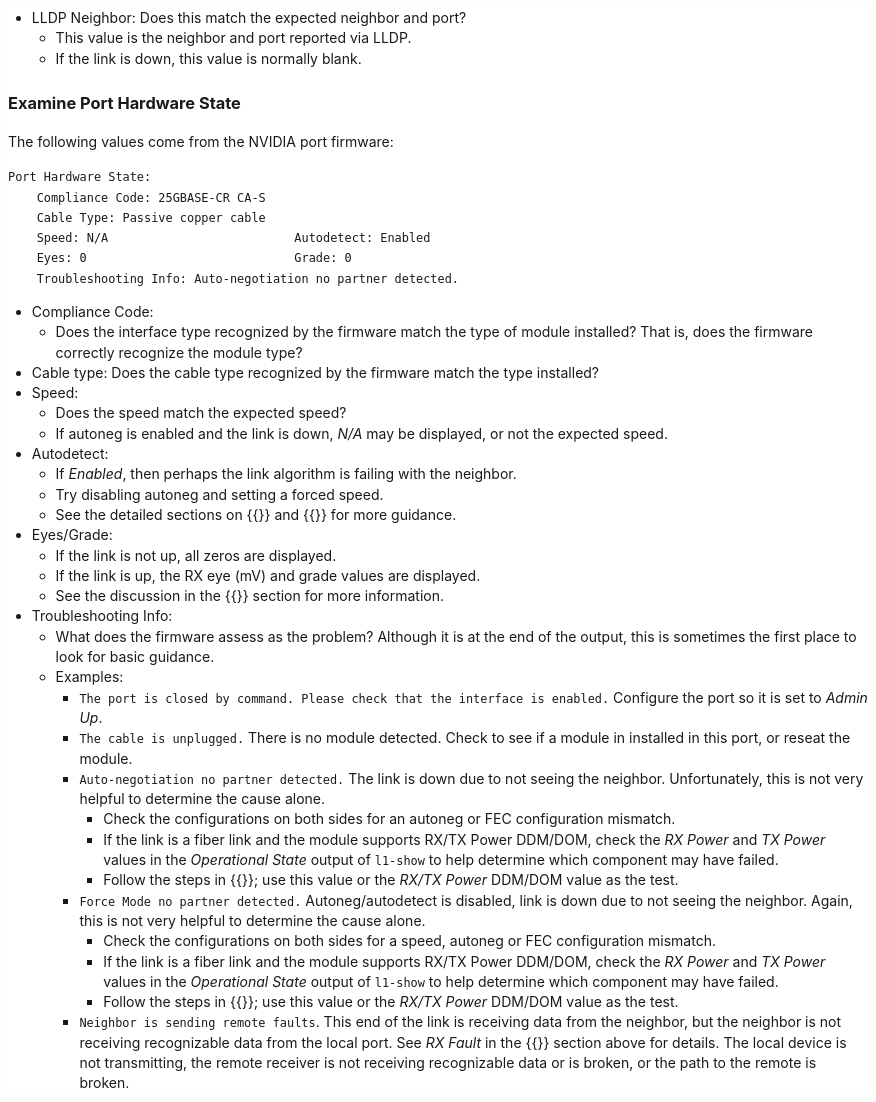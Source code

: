 - LLDP Neighbor: Does this match the expected neighbor and port?
  - This value is the neighbor and port reported via LLDP.
  - If the link is down, this value is normally blank.

### Examine Port Hardware State

The following values come from the NVIDIA port firmware:

```
Port Hardware State:
    Compliance Code: 25GBASE-CR CA-S
    Cable Type: Passive copper cable
    Speed: N/A                          Autodetect: Enabled
    Eyes: 0                             Grade: 0
    Troubleshooting Info: Auto-negotiation no partner detected.
```

- Compliance Code:
  - Does the interface type recognized by the firmware match the type of module installed? That is, does the firmware correctly recognize the module type?
- Cable type: Does the cable type recognized by the firmware match the type installed?
- Speed:
  - Does the speed match the expected speed?
  - If autoneg is enabled and the link is down, *N/A* may be displayed, or not the expected speed.
- Autodetect:
  - If *Enabled*, then perhaps the link algorithm is failing with the neighbor.  
  - Try disabling autoneg and setting a forced speed.  
  - See the detailed sections on {{<link url="#autonegotiation" text="autonegotiation">}} and {{<link url="#autodetect" text="autodetect">}} for more guidance.
- Eyes/Grade:  
  - If the link is not up, all zeros are displayed.  
  - If the link is up, the RX eye (mV) and grade values are displayed.  
  - See the discussion in the {{<link url="#eyes" text="Eyes">}} section for more information.
- Troubleshooting Info:
  - What does the firmware assess as the problem? Although it is at the end of the output, this is sometimes the first place to look for basic guidance.
  - Examples:
    - `The port is closed by command. Please check that the interface is enabled.` Configure the port so it is set to *Admin Up*.
    - `The cable is unplugged.` There is no module detected. Check to see if a module in installed in this port, or reseat the module.
    - `Auto-negotiation no partner detected.` The link is down due to not seeing the neighbor. Unfortunately, this is not very helpful to determine the cause alone.
      - Check the configurations on both sides for an autoneg or FEC configuration mismatch.
      - If the link is a fiber link and the module supports RX/TX Power DDM/DOM, check the *RX Power* and *TX Power* values in the *Operational State* output of `l1-show` to help determine which component may have failed.
      - Follow the steps in {{<link url="#isolate-faulty-hardware" text="Isolate Faulty Hardware">}}; use this value or the *RX/TX Power* DDM/DOM value as the test.
    - `Force Mode no partner detected.` Autoneg/autodetect is disabled, link is down due to not seeing the neighbor.  Again, this is not very helpful to determine the cause alone.
      - Check the configurations on both sides for a speed, autoneg or FEC configuration mismatch.
      - If the link is a fiber link and the module supports RX/TX Power DDM/DOM, check the *RX Power* and *TX Power* values in the *Operational State* output of `l1-show` to help determine which component may have failed.
      - Follow the steps in {{<link url="#isolate-faulty-hardware" text="Isolate Faulty Hardware">}}; use this value or the *RX/TX Power* DDM/DOM value as the test.
    - `Neighbor is sending remote faults`. This end of the link is receiving data from the neighbor, but the neighbor is not receiving recognizable data from the local port. See *RX Fault* in the {{<link url="#signal-integrity" text="Signal Integrity">}} section above for details. The local device is not transmitting, the remote receiver is not receiving recognizable data or is broken, or the path to the remote is broken.
